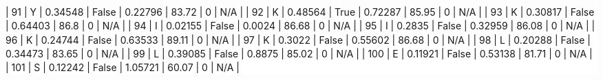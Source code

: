 |    91 | Y    |         0.34548 | False     |                          0.22796 |                 83.72 |         0     | N/A            |
|    92 | K    |         0.48564 | True      |                          0.72287 |                 85.95 |         0     | N/A            |
|    93 | K    |         0.30817 | False     |                          0.64403 |                 86.8  |         0     | N/A            |
|    94 | I    |         0.02155 | False     |                          0.0024  |                 86.68 |         0     | N/A            |
|    95 | I    |         0.2835  | False     |                          0.32959 |                 86.08 |         0     | N/A            |
|    96 | K    |         0.24744 | False     |                          0.63533 |                 89.11 |         0     | N/A            |
|    97 | K    |         0.3022  | False     |                          0.55602 |                 86.68 |         0     | N/A            |
|    98 | L    |         0.20288 | False     |                          0.34473 |                 83.65 |         0     | N/A            |
|    99 | L    |         0.39085 | False     |                          0.8875  |                 85.02 |         0     | N/A            |
|   100 | E    |         0.11921 | False     |                          0.53138 |                 81.71 |         0     | N/A            |
|   101 | S    |         0.12242 | False     |                          1.05721 |                 60.07 |         0     | N/A            |

